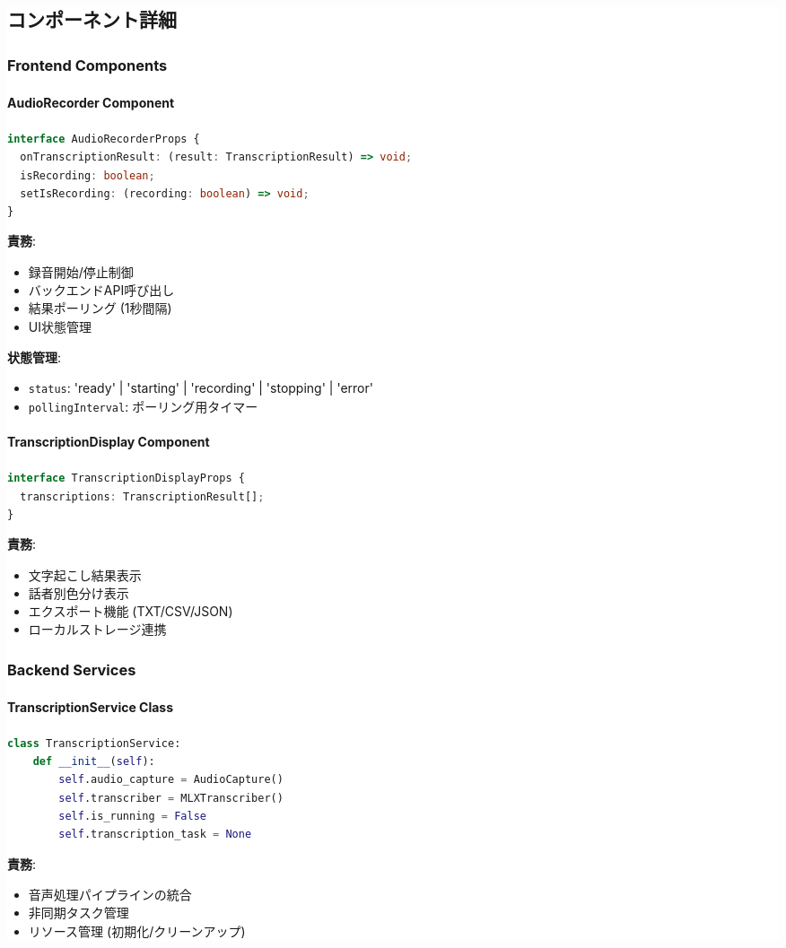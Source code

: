 ## コンポーネント詳細

### Frontend Components

#### AudioRecorder Component
```typescript
interface AudioRecorderProps {
  onTranscriptionResult: (result: TranscriptionResult) => void;
  isRecording: boolean;
  setIsRecording: (recording: boolean) => void;
}
```

**責務**:
- 録音開始/停止制御
- バックエンドAPI呼び出し
- 結果ポーリング (1秒間隔)
- UI状態管理

**状態管理**:
- `status`: 'ready' | 'starting' | 'recording' | 'stopping' | 'error'
- `pollingInterval`: ポーリング用タイマー

#### TranscriptionDisplay Component
```typescript
interface TranscriptionDisplayProps {
  transcriptions: TranscriptionResult[];
}
```

**責務**:
- 文字起こし結果表示
- 話者別色分け表示
- エクスポート機能 (TXT/CSV/JSON)
- ローカルストレージ連携

### Backend Services

#### TranscriptionService Class
```python
class TranscriptionService:
    def __init__(self):
        self.audio_capture = AudioCapture()
        self.transcriber = MLXTranscriber()
        self.is_running = False
        self.transcription_task = None
```

**責務**:
- 音声処理パイプラインの統合
- 非同期タスク管理
- リソース管理 (初期化/クリーンアップ)
